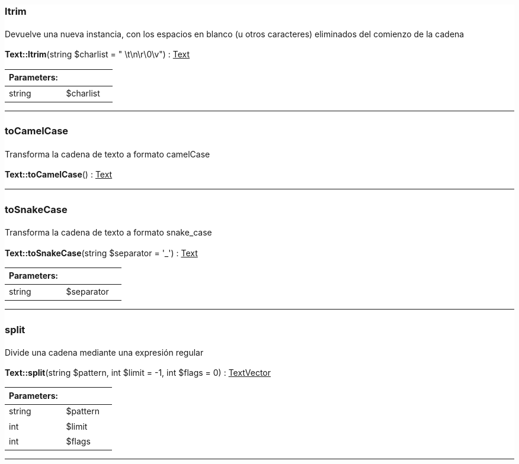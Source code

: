 

### ltrim
Devuelve una nueva instancia, con los espacios en blanco (u otros caracteres)
eliminados del comienzo de la cadena


**Text::ltrim**(string $charlist = &quot; \t\n\r\0\v&quot;) : [Text](../../../Text.md)


|Parameters: | | |
| --- | --- | --- |
|string |$charlist |  |

---


### toCamelCase
Transforma la cadena de texto a formato camelCase


**Text::toCamelCase**() : [Text](../../../Text.md)



---


### toSnakeCase
Transforma la cadena de texto a formato snake_case


**Text::toSnakeCase**(string $separator = &#039;_&#039;) : [Text](../../../Text.md)


|Parameters: | | |
| --- | --- | --- |
|string |$separator |  |

---


### split
Divide una cadena mediante una expresión regular


**Text::split**(string $pattern, int $limit = -1, int $flags = 0) : [TextVector](../../../TextVector.md)


|Parameters: | | |
| --- | --- | --- |
|string |$pattern |  |
|int |$limit |  |
|int |$flags |  |

---

